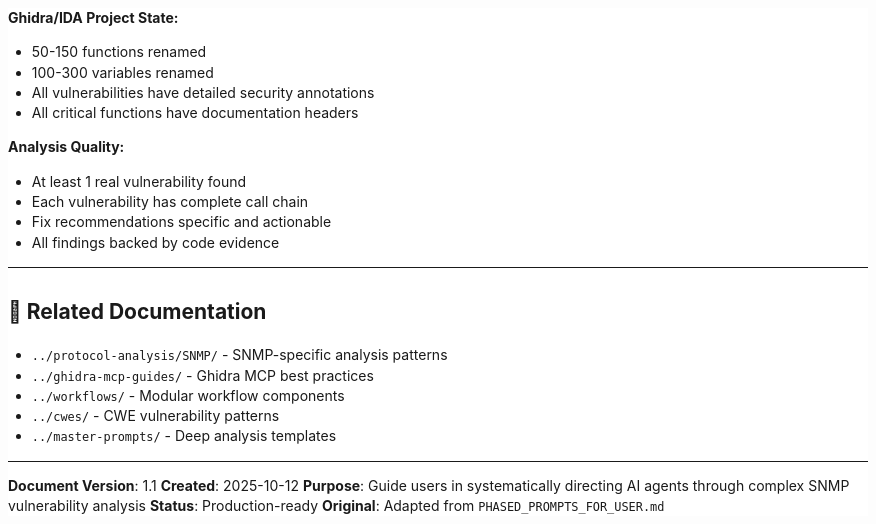 **Ghidra/IDA Project State:**
- 50-150 functions renamed
- 100-300 variables renamed
- All vulnerabilities have detailed security annotations
- All critical functions have documentation headers

**Analysis Quality:**
- At least 1 real vulnerability found
- Each vulnerability has complete call chain
- Fix recommendations specific and actionable
- All findings backed by code evidence

---

## 🔗 Related Documentation

- `../protocol-analysis/SNMP/` - SNMP-specific analysis patterns
- `../ghidra-mcp-guides/` - Ghidra MCP best practices
- `../workflows/` - Modular workflow components
- `../cwes/` - CWE vulnerability patterns
- `../master-prompts/` - Deep analysis templates

---

**Document Version**: 1.1
**Created**: 2025-10-12
**Purpose**: Guide users in systematically directing AI agents through complex SNMP vulnerability analysis
**Status**: Production-ready
**Original**: Adapted from `PHASED_PROMPTS_FOR_USER.md`
